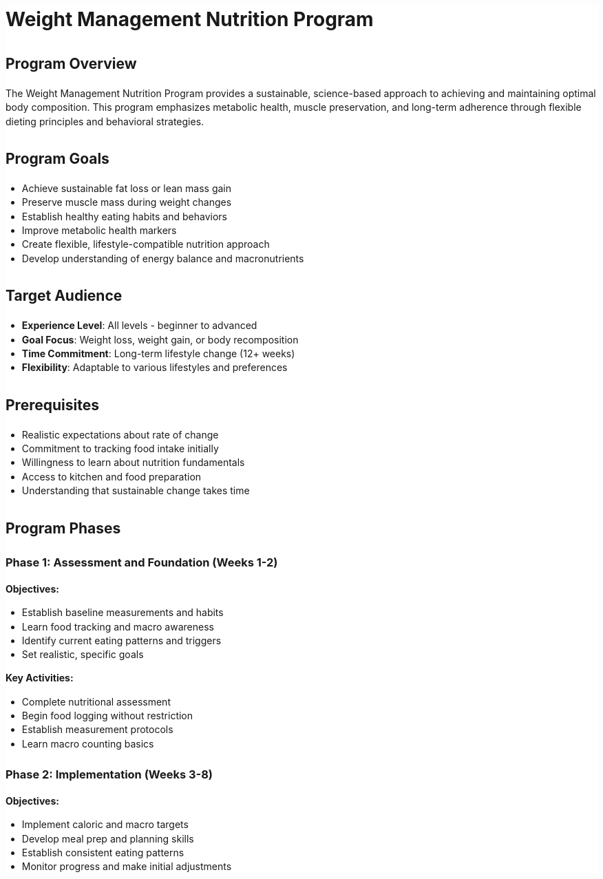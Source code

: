 # Weight Management Nutrition Program

## Program Overview
The Weight Management Nutrition Program provides a sustainable, science-based approach to achieving and maintaining optimal body composition. This program emphasizes metabolic health, muscle preservation, and long-term adherence through flexible dieting principles and behavioral strategies.

## Program Goals
- Achieve sustainable fat loss or lean mass gain
- Preserve muscle mass during weight changes
- Establish healthy eating habits and behaviors
- Improve metabolic health markers
- Create flexible, lifestyle-compatible nutrition approach
- Develop understanding of energy balance and macronutrients

## Target Audience
- **Experience Level**: All levels - beginner to advanced
- **Goal Focus**: Weight loss, weight gain, or body recomposition
- **Time Commitment**: Long-term lifestyle change (12+ weeks)
- **Flexibility**: Adaptable to various lifestyles and preferences

## Prerequisites
- Realistic expectations about rate of change
- Commitment to tracking food intake initially
- Willingness to learn about nutrition fundamentals
- Access to kitchen and food preparation
- Understanding that sustainable change takes time

## Program Phases

### Phase 1: Assessment and Foundation (Weeks 1-2)
**Objectives:**
- Establish baseline measurements and habits
- Learn food tracking and macro awareness
- Identify current eating patterns and triggers
- Set realistic, specific goals

**Key Activities:**
- Complete nutritional assessment
- Begin food logging without restriction
- Establish measurement protocols
- Learn macro counting basics

### Phase 2: Implementation (Weeks 3-8)
**Objectives:**
- Implement caloric and macro targets
- Develop meal prep and planning skills
- Establish consistent eating patterns
- Monitor progress and make initial adjustments
